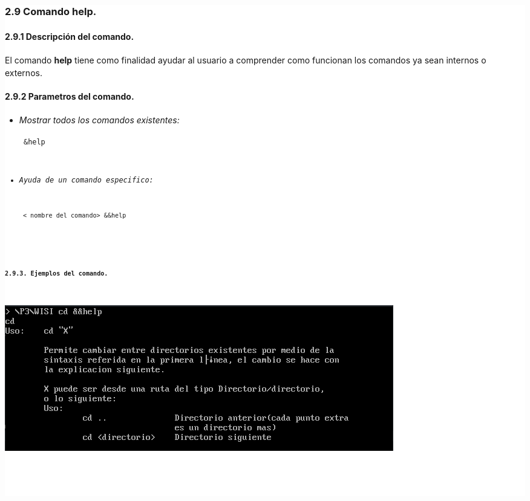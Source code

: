 ### 2.9 Comando help.

#### 2.9.1 Descripción del comando.

 El comando **help** tiene como finalidad ayudar al usuario a comprender como funcionan los comandos ya sean internos o externos.

#### 2.9.2 Parametros del comando.

+ *Mostrar todos los comandos existentes:*
     
     <code> &help

+ *Ayuda de un comando especifico:*

     <code> < nombre del comando> &&help

#### 2.9.3. Ejemplos del comando.

![](img/11help.png)
